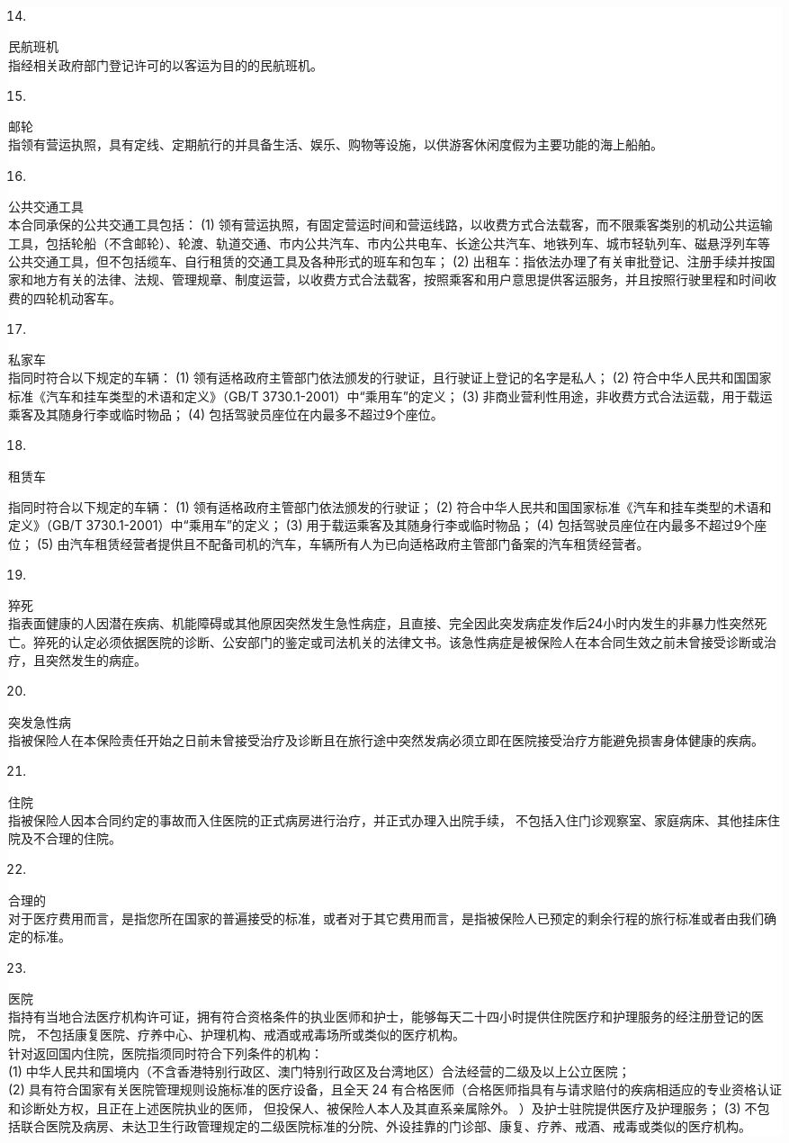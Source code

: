 14.    
 民航班机   
 指经相关政府部门登记许可的以客运为目的的民航班机。 
 
15.    
 邮轮   
 指领有营运执照，具有定线、定期航行的并具备生活、娱乐、购物等设施，以供游客休闲度假为主要功能的海上船舶。 
 
16.    
 公共交通工具   
 本合同承保的公共交通工具包括： 
(1)   领有营运执照，有固定营运时间和营运线路，以收费方式合法载客，而不限乘客类别的机动公共运输工具，包括轮船（不含邮轮）、轮渡、轨道交通、市内公共汽车、市内公共电车、长途公共汽车、地铁列车、城市轻轨列车、磁悬浮列车等公共交通工具，但不包括缆车、自行租赁的交通工具及各种形式的班车和包车； 
(2)   出租车：指依法办理了有关审批登记、注册手续并按国家和地方有关的法律、法规、管理规章、制度运营，以收费方式合法载客，按照乘客和用户意思提供客运服务，并且按照行驶里程和时间收费的四轮机动客车。 
 
17.    
 私家车   
 指同时符合以下规定的车辆： 
(1)   领有适格政府主管部门依法颁发的行驶证，且行驶证上登记的名字是私人； 
(2)   符合中华人民共和国国家标准《汽车和挂车类型的术语和定义》（GB/T 3730.1-2001）中“乘用车”的定义； 
(3)   非商业营利性用途，非收费方式合法运载，用于载运乘客及其随身行李或临时物品； 
(4)   包括驾驶员座位在内最多不超过9个座位。 
 
18.    
 租赁车   
   
 指同时符合以下规定的车辆： 
(1)   领有适格政府主管部门依法颁发的行驶证； 
(2)   符合中华人民共和国国家标准《汽车和挂车类型的术语和定义》（GB/T 3730.1-2001）中“乘用车”的定义； 
(3)   用于载运乘客及其随身行李或临时物品； 
(4)   包括驾驶员座位在内最多不超过9个座位； 
(5)   由汽车租赁经营者提供且不配备司机的汽车，车辆所有人为已向适格政府主管部门备案的汽车租赁经营者。 
 
19.    
 猝死   
 指表面健康的人因潜在疾病、机能障碍或其他原因突然发生急性病症，且直接、完全因此突发病症发作后24小时内发生的非暴力性突然死亡。猝死的认定必须依据医院的诊断、公安部门的鉴定或司法机关的法律文书。该急性病症是被保险人在本合同生效之前未曾接受诊断或治疗，且突然发生的病症。 
 
20.    
 突发急性病   
 指被保险人在本保险责任开始之日前未曾接受治疗及诊断且在旅行途中突然发病必须立即在医院接受治疗方能避免损害身体健康的疾病。 
 
21.    
 住院   
 指被保险人因本合同约定的事故而入住医院的正式病房进行治疗，并正式办理入出院手续， 不包括入住门诊观察室、家庭病床、其他挂床住院及不合理的住院。  
 
22.    
 合理的   
 对于医疗费用而言，是指您所在国家的普遍接受的标准，或者对于其它费用而言，是指被保险人已预定的剩余行程的旅行标准或者由我们确定的标准。 
 
23.    
 医院   
 指持有当地合法医疗机构许可证，拥有符合资格条件的执业医师和护士，能够每天二十四小时提供住院医疗和护理服务的经注册登记的医院， 不包括康复医院、疗养中心、护理机构、戒酒或戒毒场所或类似的医疗机构。  
针对返回国内住院，医院指须同时符合下列条件的机构：  
(1)   中华人民共和国境内（不含香港特别行政区、澳门特别行政区及台湾地区）合法经营的二级及以上公立医院；  
(2)   具有符合国家有关医院管理规则设施标准的医疗设备，且全天 24 有合格医师（合格医师指具有与请求赔付的疾病相适应的专业资格认证和诊断处方权，且正在上述医院执业的医师， 但投保人、被保险人本人及其直系亲属除外。  ）及护士驻院提供医疗及护理服务； 
(3)   不包括联合医院及病房、未达卫生行政管理规定的二级医院标准的分院、外设挂靠的门诊部、康复、疗养、戒酒、戒毒或类似的医疗机构。   
 